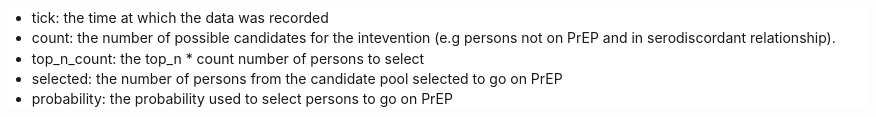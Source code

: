 * tick: the time at which the data was recorded
* count: the number of possible candidates for the intevention (e.g  persons not on PrEP and in serodiscordant relationship). 
* top_n_count: the top_n * count number of persons to select
* selected: the number of persons from the candidate pool selected to go on PrEP
* probability: the probability used to select persons to go on PrEP

